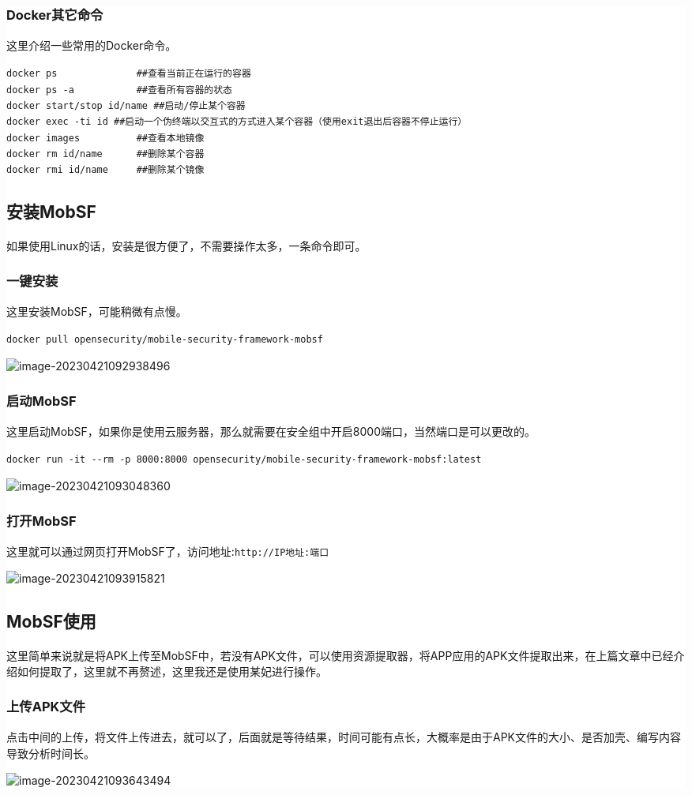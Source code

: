 ### Docker其它命令

这里介绍一些常用的Docker命令。

```
docker ps              ##查看当前正在运行的容器
docker ps -a           ##查看所有容器的状态
docker start/stop id/name ##启动/停止某个容器
docker exec -ti id ##启动一个伪终端以交互式的方式进入某个容器（使用exit退出后容器不停止运行）
docker images          ##查看本地镜像
docker rm id/name      ##删除某个容器
docker rmi id/name     ##删除某个镜像
```

## 安装MobSF

如果使用Linux的话，安装是很方便了，不需要操作太多，一条命令即可。

### 一键安装

这里安装MobSF，可能稍微有点慢。

```
docker pull opensecurity/mobile-security-framework-mobsf
```

![image-20230421092938496](https://s2.loli.net/2023/04/21/pAx7uIiydBLvWMt.png)

### 启动MobSF

这里启动MobSF，如果你是使用云服务器，那么就需要在安全组中开启8000端口，当然端口是可以更改的。

```
docker run -it --rm -p 8000:8000 opensecurity/mobile-security-framework-mobsf:latest
```

![image-20230421093048360](https://s2.loli.net/2023/04/21/7yrJo5QEXvNw1Gx.png)

### 打开MobSF

这里就可以通过网页打开MobSF了，访问地址:`http://IP地址:端口`

![image-20230421093915821](https://s2.loli.net/2023/04/21/okJSpMELv9crVmU.png)

## MobSF使用

这里简单来说就是将APK上传至MobSF中，若没有APK文件，可以使用资源提取器，将APP应用的APK文件提取出来，在上篇文章中已经介绍如何提取了，这里就不再赘述，这里我还是使用某妃进行操作。

### 上传APK文件

点击中间的上传，将文件上传进去，就可以了，后面就是等待结果，时间可能有点长，大概率是由于APK文件的大小、是否加壳、编写内容导致分析时间长。

![image-20230421093643494](https://s2.loli.net/2023/04/21/shBrx2j7avUHiuR.png)
